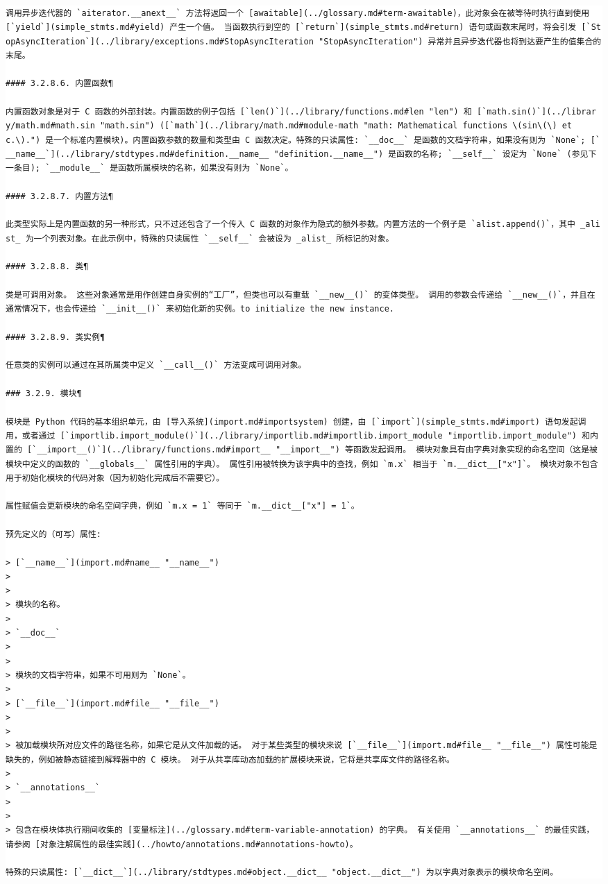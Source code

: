 ~~~
调用异步迭代器的 `aiterator.__anext__` 方法将返回一个 [awaitable](../glossary.md#term-awaitable)，此对象会在被等待时执行直到使用 [`yield`](simple_stmts.md#yield) 产生一个值。 当函数执行到空的 [`return`](simple_stmts.md#return) 语句或函数末尾时，将会引发 [`StopAsyncIteration`](../library/exceptions.md#StopAsyncIteration "StopAsyncIteration") 异常并且异步迭代器也将到达要产生的值集合的末尾。

#### 3.2.8.6. 内置函数¶

内置函数对象是对于 C 函数的外部封装。内置函数的例子包括 [`len()`](../library/functions.md#len "len") 和 [`math.sin()`](../library/math.md#math.sin "math.sin") ([`math`](../library/math.md#module-math "math: Mathematical functions \(sin\(\) etc.\).") 是一个标准内置模块)。内置函数参数的数量和类型由 C 函数决定。特殊的只读属性: `__doc__` 是函数的文档字符串，如果没有则为 `None`; [`__name__`](../library/stdtypes.md#definition.__name__ "definition.__name__") 是函数的名称; `__self__` 设定为 `None` (参见下一条目); `__module__` 是函数所属模块的名称，如果没有则为 `None`。

#### 3.2.8.7. 内置方法¶

此类型实际上是内置函数的另一种形式，只不过还包含了一个传入 C 函数的对象作为隐式的额外参数。内置方法的一个例子是 `alist.append()`，其中 _alist_ 为一个列表对象。在此示例中，特殊的只读属性 `__self__` 会被设为 _alist_ 所标记的对象。

#### 3.2.8.8. 类¶

类是可调用对象。 这些对象通常是用作创建自身实例的“工厂”，但类也可以有重载 `__new__()` 的变体类型。 调用的参数会传递给 `__new__()`，并且在通常情况下，也会传递给 `__init__()` 来初始化新的实例。to initialize the new instance.

#### 3.2.8.9. 类实例¶

任意类的实例可以通过在其所属类中定义 `__call__()` 方法变成可调用对象。

### 3.2.9. 模块¶

模块是 Python 代码的基本组织单元，由 [导入系统](import.md#importsystem) 创建，由 [`import`](simple_stmts.md#import) 语句发起调用，或者通过 [`importlib.import_module()`](../library/importlib.md#importlib.import_module "importlib.import_module") 和内置的 [`__import__()`](../library/functions.md#import__ "__import__") 等函数发起调用。 模块对象具有由字典对象实现的命名空间（这是被模块中定义的函数的 `__globals__` 属性引用的字典）。 属性引用被转换为该字典中的查找，例如 `m.x` 相当于 `m.__dict__["x"]`。 模块对象不包含用于初始化模块的代码对象（因为初始化完成后不需要它）。

属性赋值会更新模块的命名空间字典，例如 `m.x = 1` 等同于 `m.__dict__["x"] = 1`。

预先定义的（可写）属性:

> [`__name__`](import.md#name__ "__name__")
>  
>
> 模块的名称。
>
> `__doc__`
>  
>
> 模块的文档字符串，如果不可用则为 `None`。
>
> [`__file__`](import.md#file__ "__file__")
>  
>
> 被加载模块所对应文件的路径名称，如果它是从文件加载的话。 对于某些类型的模块来说 [`__file__`](import.md#file__ "__file__") 属性可能是缺失的，例如被静态链接到解释器中的 C 模块。 对于从共享库动态加载的扩展模块来说，它将是共享库文件的路径名称。
>
> `__annotations__`
>  
>
> 包含在模块体执行期间收集的 [变量标注](../glossary.md#term-variable-annotation) 的字典。 有关使用 `__annotations__` 的最佳实践，请参阅 [对象注解属性的最佳实践](../howto/annotations.md#annotations-howto)。

特殊的只读属性: [`__dict__`](../library/stdtypes.md#object.__dict__ "object.__dict__") 为以字典对象表示的模块命名空间。

~~~